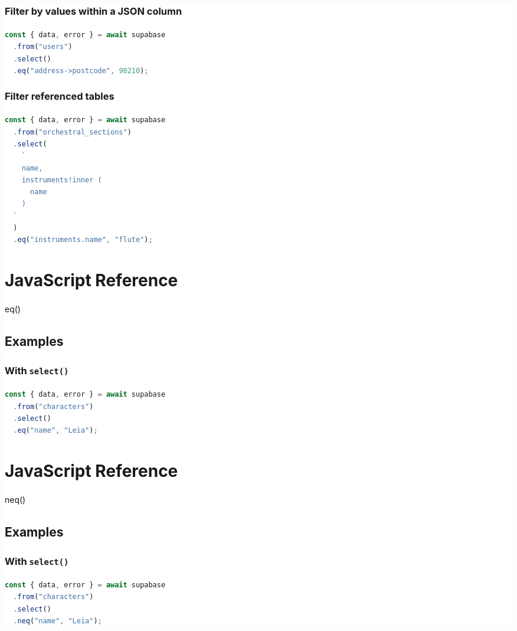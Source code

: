 ### Filter by values within a JSON column

```ts
const { data, error } = await supabase
  .from("users")
  .select()
  .eq("address->postcode", 90210);
```

### Filter referenced tables

```ts
const { data, error } = await supabase
  .from("orchestral_sections")
  .select(
    `
    name,
    instruments!inner (
      name
    )
  `
  )
  .eq("instruments.name", "flute");
```

# JavaScript Reference

eq()

## Examples

### With `select()`

```ts
const { data, error } = await supabase
  .from("characters")
  .select()
  .eq("name", "Leia");
```

# JavaScript Reference

neq()

## Examples

### With `select()`

```ts
const { data, error } = await supabase
  .from("characters")
  .select()
  .neq("name", "Leia");
```
